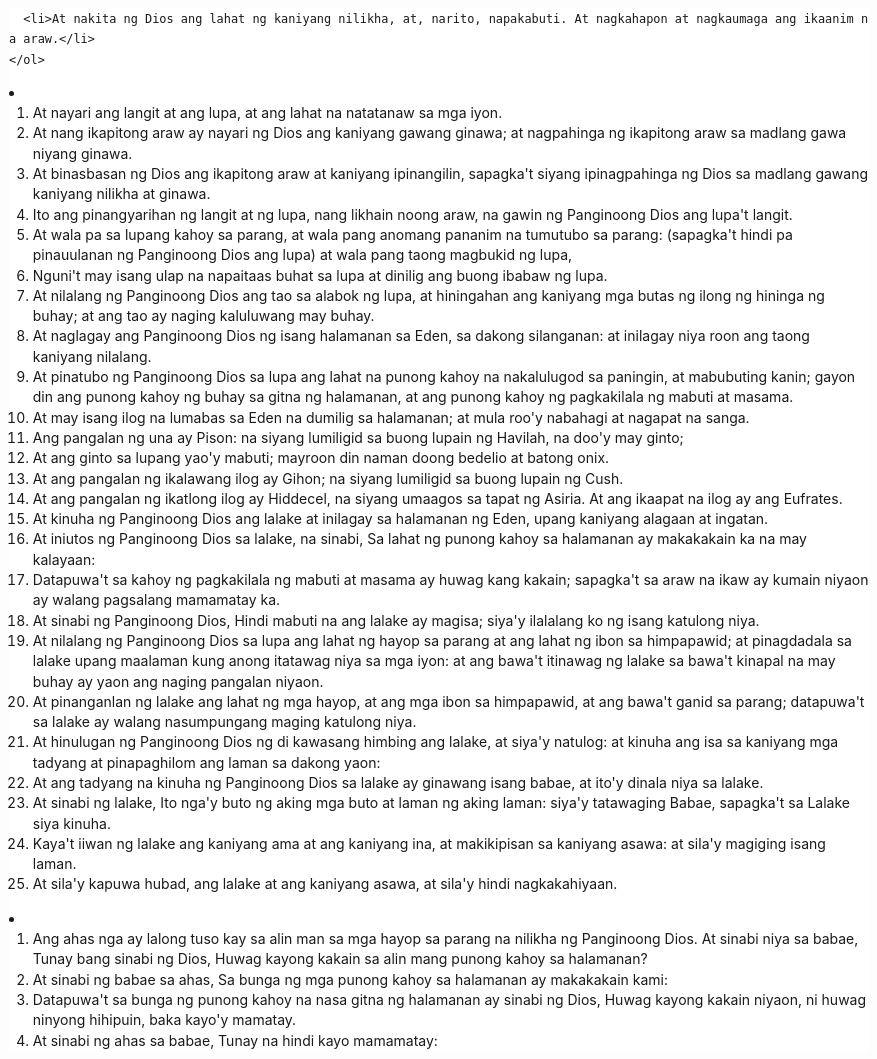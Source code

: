       <li>At nakita ng Dios ang lahat ng kaniyang nilikha, at, narito, napakabuti. At nagkahapon at nagkaumaga ang ikaanim na araw.</li>
    </ol>
  </li>
  <li>
    <ol>
      <li>At nayari ang langit at ang lupa, at ang lahat na natatanaw sa mga iyon.</li>
      <li>At nang ikapitong araw ay nayari ng Dios ang kaniyang gawang ginawa; at nagpahinga ng ikapitong araw sa madlang gawa niyang ginawa.</li>
      <li>At binasbasan ng Dios ang ikapitong araw at kaniyang ipinangilin, sapagka't siyang ipinagpahinga ng Dios sa madlang gawang kaniyang nilikha at ginawa.</li>
      <li>Ito ang pinangyarihan ng langit at ng lupa, nang likhain noong araw, na gawin ng Panginoong Dios ang lupa't langit.</li>
      <li>At wala pa sa lupang kahoy sa parang, at wala pang anomang pananim na tumutubo sa parang: (sapagka't hindi pa pinauulanan ng Panginoong Dios ang lupa) at wala pang taong magbukid ng lupa,</li>
      <li>Nguni't may isang ulap na napaitaas buhat sa lupa at dinilig ang buong ibabaw ng lupa.</li>
      <li>At nilalang ng Panginoong Dios ang tao sa alabok ng lupa, at hiningahan ang kaniyang mga butas ng ilong ng hininga ng buhay; at ang tao ay naging kaluluwang may buhay.</li>
      <li>At naglagay ang Panginoong Dios ng isang halamanan sa Eden, sa dakong silanganan: at inilagay niya roon ang taong kaniyang nilalang.</li>
      <li>At pinatubo ng Panginoong Dios sa lupa ang lahat na punong kahoy na nakalulugod sa paningin, at mabubuting kanin; gayon din ang punong kahoy ng buhay sa gitna ng halamanan, at ang punong kahoy ng pagkakilala ng mabuti at masama.</li>
      <li>At may isang ilog na lumabas sa Eden na dumilig sa halamanan; at mula roo'y nabahagi at nagapat na sanga.</li>
      <li>Ang pangalan ng una ay Pison: na siyang lumiligid sa buong lupain ng Havilah, na doo'y may ginto;</li>
      <li>At ang ginto sa lupang yao'y mabuti; mayroon din naman doong bedelio at batong onix.</li>
      <li>At ang pangalan ng ikalawang ilog ay Gihon; na siyang lumiligid sa buong lupain ng Cush.</li>
      <li>At ang pangalan ng ikatlong ilog ay Hiddecel, na siyang umaagos sa tapat ng Asiria. At ang ikaapat na ilog ay ang Eufrates.</li>
      <li>At kinuha ng Panginoong Dios ang lalake at inilagay sa halamanan ng Eden, upang kaniyang alagaan at ingatan.</li>
      <li>At iniutos ng Panginoong Dios sa lalake, na sinabi, Sa lahat ng punong kahoy sa halamanan ay makakakain ka na may kalayaan:</li>
      <li>Datapuwa't sa kahoy ng pagkakilala ng mabuti at masama ay huwag kang kakain; sapagka't sa araw na ikaw ay kumain niyaon ay walang pagsalang mamamatay ka.</li>
      <li>At sinabi ng Panginoong Dios, Hindi mabuti na ang lalake ay magisa; siya'y ilalalang ko ng isang katulong niya.</li>
      <li>At nilalang ng Panginoong Dios sa lupa ang lahat ng hayop sa parang at ang lahat ng ibon sa himpapawid; at pinagdadala sa lalake upang maalaman kung anong itatawag niya sa mga iyon: at ang bawa't itinawag ng lalake sa bawa't kinapal na may buhay ay yaon ang naging pangalan niyaon.</li>
      <li>At pinanganlan ng lalake ang lahat ng mga hayop, at ang mga ibon sa himpapawid, at ang bawa't ganid sa parang; datapuwa't sa lalake ay walang nasumpungang maging katulong niya.</li>
      <li>At hinulugan ng Panginoong Dios ng di kawasang himbing ang lalake, at siya'y natulog: at kinuha ang isa sa kaniyang mga tadyang at pinapaghilom ang laman sa dakong yaon:</li>
      <li>At ang tadyang na kinuha ng Panginoong Dios sa lalake ay ginawang isang babae, at ito'y dinala niya sa lalake.</li>
      <li>At sinabi ng lalake, Ito nga'y buto ng aking mga buto at laman ng aking laman: siya'y tatawaging Babae, sapagka't sa Lalake siya kinuha.</li>
      <li>Kaya't iiwan ng lalake ang kaniyang ama at ang kaniyang ina, at makikipisan sa kaniyang asawa: at sila'y magiging isang laman.</li>
      <li>At sila'y kapuwa hubad, ang lalake at ang kaniyang asawa, at sila'y hindi nagkakahiyaan.</li>
    </ol>
  </li>
  <li>
    <ol>
      <li>Ang ahas nga ay lalong tuso kay sa alin man sa mga hayop sa parang na nilikha ng Panginoong Dios. At sinabi niya sa babae, Tunay bang sinabi ng Dios, Huwag kayong kakain sa alin mang punong kahoy sa halamanan?</li>
      <li>At sinabi ng babae sa ahas, Sa bunga ng mga punong kahoy sa halamanan ay makakakain kami:</li>
      <li>Datapuwa't sa bunga ng punong kahoy na nasa gitna ng halamanan ay sinabi ng Dios, Huwag kayong kakain niyaon, ni huwag ninyong hihipuin, baka kayo'y mamatay.</li>
      <li>At sinabi ng ahas sa babae, Tunay na hindi kayo mamamatay:</li>